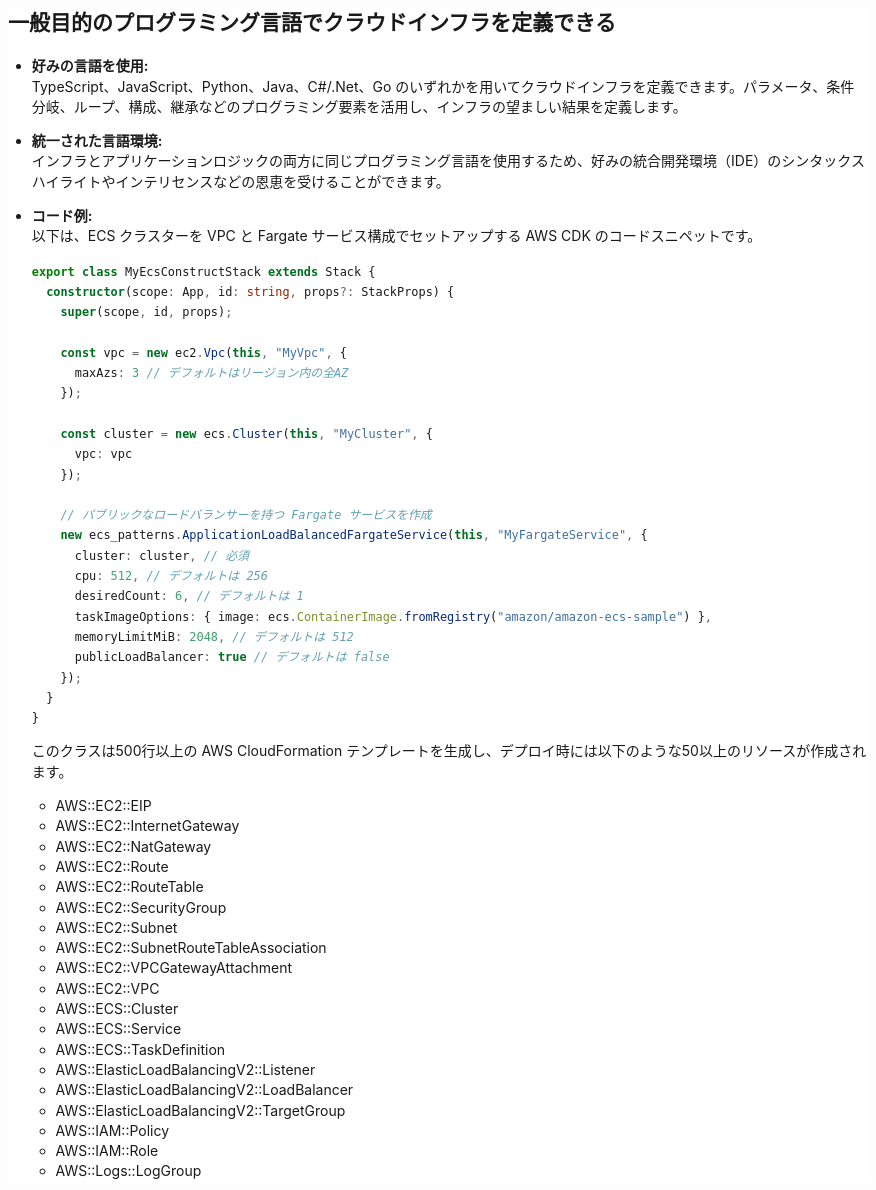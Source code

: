 ## 一般目的のプログラミング言語でクラウドインフラを定義できる

- **好みの言語を使用:**  
  TypeScript、JavaScript、Python、Java、C#/.Net、Go のいずれかを用いてクラウドインフラを定義できます。パラメータ、条件分岐、ループ、構成、継承などのプログラミング要素を活用し、インフラの望ましい結果を定義します。

- **統一された言語環境:**  
  インフラとアプリケーションロジックの両方に同じプログラミング言語を使用するため、好みの統合開発環境（IDE）のシンタックスハイライトやインテリセンスなどの恩恵を受けることができます。

- **コード例:**  
  以下は、ECS クラスターを VPC と Fargate サービス構成でセットアップする AWS CDK のコードスニペットです。

  ```typescript
  export class MyEcsConstructStack extends Stack {
    constructor(scope: App, id: string, props?: StackProps) {
      super(scope, id, props);

      const vpc = new ec2.Vpc(this, "MyVpc", {
        maxAzs: 3 // デフォルトはリージョン内の全AZ
      });

      const cluster = new ecs.Cluster(this, "MyCluster", {
        vpc: vpc
      });

      // パブリックなロードバランサーを持つ Fargate サービスを作成
      new ecs_patterns.ApplicationLoadBalancedFargateService(this, "MyFargateService", {
        cluster: cluster, // 必須
        cpu: 512, // デフォルトは 256
        desiredCount: 6, // デフォルトは 1
        taskImageOptions: { image: ecs.ContainerImage.fromRegistry("amazon/amazon-ecs-sample") },
        memoryLimitMiB: 2048, // デフォルトは 512
        publicLoadBalancer: true // デフォルトは false
      });
    }
  }
  ```

  このクラスは500行以上の AWS CloudFormation テンプレートを生成し、デプロイ時には以下のような50以上のリソースが作成されます。

    - AWS::EC2::EIP
    - AWS::EC2::InternetGateway
    - AWS::EC2::NatGateway
    - AWS::EC2::Route
    - AWS::EC2::RouteTable
    - AWS::EC2::SecurityGroup
    - AWS::EC2::Subnet
    - AWS::EC2::SubnetRouteTableAssociation
    - AWS::EC2::VPCGatewayAttachment
    - AWS::EC2::VPC
    - AWS::ECS::Cluster
    - AWS::ECS::Service
    - AWS::ECS::TaskDefinition
    - AWS::ElasticLoadBalancingV2::Listener
    - AWS::ElasticLoadBalancingV2::LoadBalancer
    - AWS::ElasticLoadBalancingV2::TargetGroup
    - AWS::IAM::Policy
    - AWS::IAM::Role
    - AWS::Logs::LogGroup
